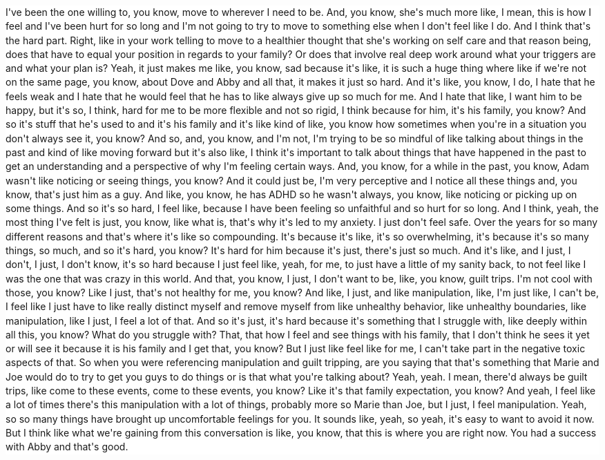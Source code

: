  I've been the one willing to, you know, move to wherever I need to be. And, you know, she's much more like, I mean, this is how I feel and I've been hurt for so long and I'm not going to try to move to something else when I don't feel like I do.
 And I think that's the hard part.
 Right, like in your work telling to move to a healthier thought that she's working on self care and that reason being, does that have to equal your position in regards to your family?
 Or does that involve real deep work around what your triggers are and what your plan is?
 Yeah, it just makes me like, you know, sad because it's like, it is such a huge thing where like if we're not on the same page, you know, about Dove and Abby and all that, it makes it just so hard.
 And it's like, you know, I do, I hate that he feels weak and I hate that he would feel that he has to like always give up so much for me.
 And I hate that like, I want him to be happy, but it's so, I think, hard for me to be more flexible and not so rigid, I think because for him, it's his family, you know?
 And so it's stuff that he's used to and it's his family and it's like kind of like, you know how sometimes when you're in a situation you don't always see it, you know?
 And so, and, you know, and I'm not, I'm trying to be so mindful of like talking about things in the past and kind of like moving forward but it's also like, I think it's important to talk about things that have happened in the past to get an understanding and a perspective of why I'm feeling certain ways.
 And, you know, for a while in the past, you know, Adam wasn't like noticing or seeing things, you know?
 And it could just be, I'm very perceptive and I notice all these things and, you know, that's just him as a guy.
 And like, you know, he has ADHD so he wasn't always, you know, like noticing or picking up on some things.
 And so it's so hard, I feel like, because I have been feeling so unfaithful and so hurt for so long.
 And I think, yeah, the most thing I've felt is just, you know, like what is, that's why it's led to my anxiety.
 I just don't feel safe.
 Over the years for so many different reasons and that's where it's like so compounding.
 It's because it's like, it's so overwhelming, it's because it's so many things, so much, and so it's hard, you know?
 It's hard for him because it's just, there's just so much.
 And it's like, and I just, I don't, I just, I don't know, it's so hard because I just feel like, yeah, for me,
 to just have a little of my sanity back, to not feel like I was the one that was crazy in this world.
 And that, you know, I just, I don't want to be, like, you know, guilt trips.
 I'm not cool with those, you know? Like I just, that's not healthy for me, you know?
 And like, I just, and like manipulation, like, I'm just like, I can't be,
 I feel like I just have to like really distinct myself and remove myself from like unhealthy behavior,
 like unhealthy boundaries, like manipulation, like I just, I feel a lot of that.
 And so it's just, it's hard because it's something that I struggle with, like deeply within all this, you know?
 What do you struggle with?
 That, that how I feel and see things with his family, that I don't think he sees it yet or will see it
 because it is his family and I get that, you know?
 But I just like feel like for me, I can't take part in the negative toxic aspects of that.
 So when you were referencing manipulation and guilt tripping, are you saying that that's something that Marie and Joe would do
 to try to get you guys to do things or is that what you're talking about?
 Yeah, yeah. I mean, there'd always be guilt trips, like come to these events, come to these events, you know?
 Like it's that family expectation, you know?
 And yeah, I feel like a lot of times there's this manipulation with a lot of things,
 probably more so Marie than Joe, but I just, I feel manipulation.
 Yeah, so so many things have brought up uncomfortable feelings for you.
 It sounds like, yeah, so yeah, it's easy to want to avoid it now.
 But I think like what we're gaining from this conversation is like, you know, that this is where you are right now.
 You had a success with Abby and that's good.